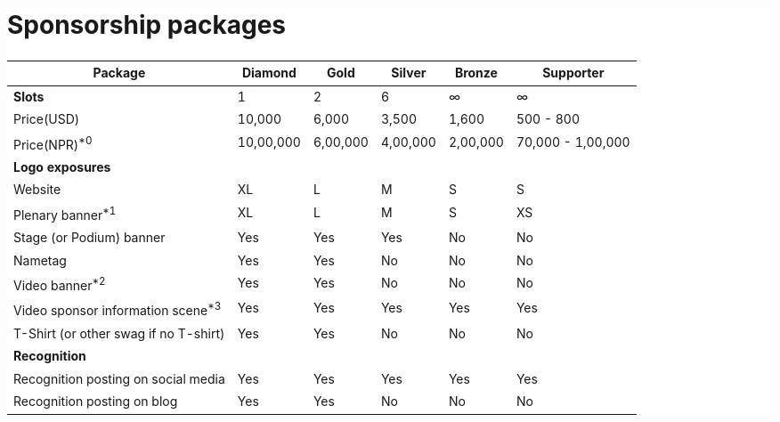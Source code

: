 
<style scoped>
    table {
        font-size: 14px;
    }
</style>

# Sponsorship packages

| **Package**                                      | Diamond                                                                                                                                        | Gold                                                             | Silver                             | Bronze                                               | Supporter |
| ------------------------------------------------ | ---------------------------------------------------------------------------------------------------------------------------------------------- | ---------------------------------------------------------------- | ---------------------------------- | ---------------------------------------------------- | --------- |
| **Slots**                                        | 1                                                                                                                                              | 2                                                                | 6                                  | ∞                                                    | ∞         |
| Price(USD)                                       | 10,000                                                                                                                                         | 6,000                                                            | 3,500                              | 1,600                                                | 500 - 800 |
| Price(NPR)<sup>\*0</sup>                         | 10,00,000                                                                                                                                       | 6,00,000                                                         | 4,00,000                           | 2,00,000                                             | 70,000 - 1,00,000    |
| **Logo exposures**                               |                                                                                                                                                |                                                                  |
| Website                                          | XL                                                                                                                                             | L                                                                | M                                  | S                                                    | S         |
| Plenary banner<sup>\*1</sup>                     | XL                                                                                                                                             | L                                                                | M                                  | S                                                    | XS        |
| Stage (or Podium) banner                         | Yes                                                                                                                                            | Yes                                                              | Yes                                | No                                                   | No        |
| Nametag                                          | Yes                                                                                                                                            | Yes                                                              | No                                 | No                                                   | No        |
| Video banner<sup>\*2</sup>                       | Yes                                                                                                                                            | Yes                                                              | No                                 | No                                                   | No        |
| Video sponsor information scene<sup>\*3</sup>    | Yes                                                                                                                                            | Yes                                                              | Yes                                | Yes                                                  | Yes       |
| T-Shirt (or other swag if no T-shirt)            | Yes                                                                                                                                            | Yes                                                              | No                                 | No                                                   | No        |
| **Recognition**                                  |                                                                                                                                                |                                                                  |
| Recognition posting on social media              | Yes                                                                                                                                            | Yes                                                              | Yes                                | Yes                                                  | Yes       |
| Recognition posting on blog                      | Yes                                                                                                                                            | Yes                                                              | No                                 | No                                                   | No        |